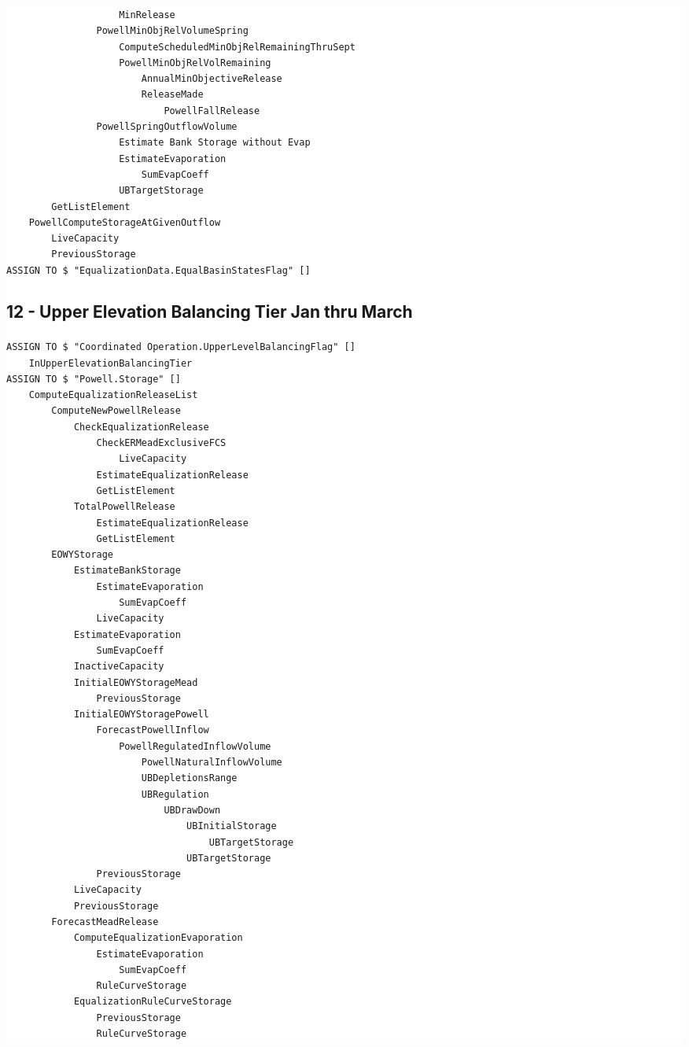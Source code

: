 						MinRelease
					PowellMinObjRelVolumeSpring
						ComputeScheduledMinObjRelRemainingThruSept
						PowellMinObjRelVolRemaining
							AnnualMinObjectiveRelease
							ReleaseMade
								PowellFallRelease
					PowellSpringOutflowVolume
						Estimate Bank Storage without Evap
						EstimateEvaporation
							SumEvapCoeff
						UBTargetStorage
			GetListElement
		PowellComputeStorageAtGivenOutflow
			LiveCapacity
			PreviousStorage
	ASSIGN TO $ "EqualizationData.EqualBasinStatesFlag" []
	
## 12 - Upper Elevation Balancing Tier Jan thru March
	ASSIGN TO $ "Coordinated Operation.UpperLevelBalancingFlag" []
		InUpperElevationBalancingTier
	ASSIGN TO $ "Powell.Storage" []
		ComputeEqualizationReleaseList
			ComputeNewPowellRelease
				CheckEqualizationRelease
					CheckERMeadExclusiveFCS
						LiveCapacity
					EstimateEqualizationRelease
					GetListElement
				TotalPowellRelease
					EstimateEqualizationRelease
					GetListElement
			EOWYStorage
				EstimateBankStorage
					EstimateEvaporation
						SumEvapCoeff
					LiveCapacity
				EstimateEvaporation
					SumEvapCoeff
				InactiveCapacity
				InitialEOWYStorageMead
					PreviousStorage
				InitialEOWYStoragePowell
					ForecastPowellInflow
						PowellRegulatedInflowVolume
							PowellNaturalInflowVolume
							UBDepletionsRange
							UBRegulation
								UBDrawDown
									UBInitialStorage
										UBTargetStorage
									UBTargetStorage
					PreviousStorage
				LiveCapacity
				PreviousStorage
			ForecastMeadRelease
				ComputeEqualizationEvaporation
					EstimateEvaporation
						SumEvapCoeff
					RuleCurveStorage
				EqualizationRuleCurveStorage
					PreviousStorage
					RuleCurveStorage
